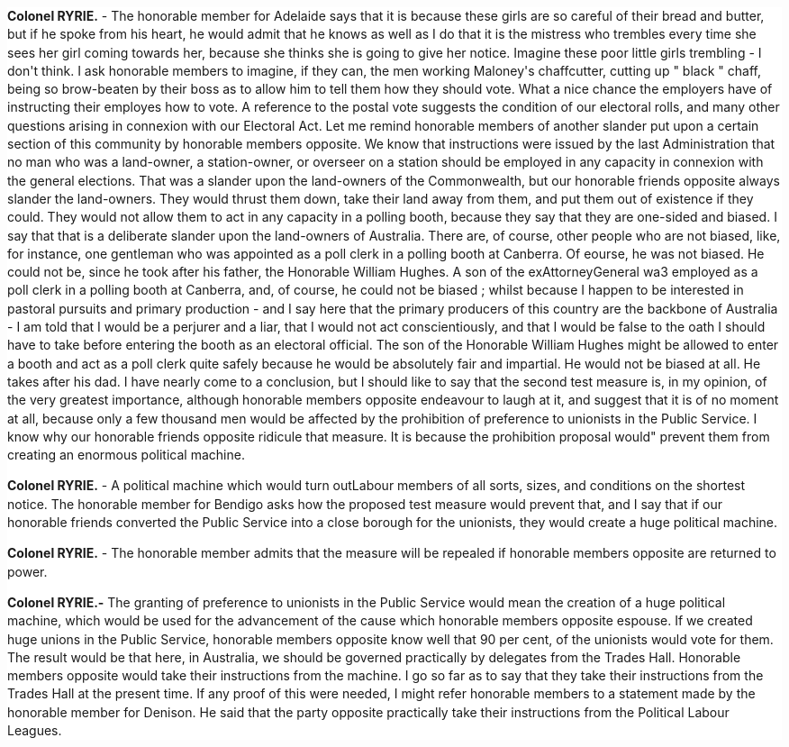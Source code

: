 
 **Colonel RYRIE.** - The honorable member for Adelaide says that it is because these girls are so careful of their bread and butter, but if he spoke from his heart, he would admit that he knows as well as I do that it is the mistress who trembles every time she sees her girl coming towards her, because she thinks she is going to give her notice. Imagine these poor little girls trembling - I don't think. I ask honorable members to imagine, if they can, the men working Maloney's chaffcutter,  cutting up " black " chaff, being so brow-beaten by their boss as to allow him to tell them how they should vote. What a nice chance the employers have of instructing their employes how to vote. A reference to the postal vote suggests the condition of our electoral rolls, and many other questions arising in connexion with our Electoral Act. Let me remind honorable members of another slander put upon a certain section of this community by honorable members opposite. We know that instructions were issued by the last Administration that no man who was a land-owner, a station-owner, or overseer on a station should be employed in any capacity in connexion with the general elections. That was a slander upon the land-owners of the Commonwealth, but our honorable friends opposite always slander the land-owners. They would thrust them down, take their land away from them, and put them out of existence if they could. They would not allow them to act in any capacity in a polling booth, because they say that they are one-sided and biased. I say that that is a deliberate slander upon the land-owners of Australia. There are, of course, other people who are not biased, like, for instance, one gentleman who was appointed as a poll clerk in a polling booth at Canberra. Of eourse, he was not biased. He could not be, since he took after his father, the Honorable William Hughes. A son of the exAttorneyGeneral wa3 employed as a poll clerk in a polling booth at Canberra, and, of course, he could not be biased ; whilst because I happen to be interested in pastoral pursuits and primary production - and I say here that the primary producers of this country are the backbone of Australia - I am told that I would be a perjurer and a liar, that I would not act conscientiously, and that I would be false to the oath I should have to take before entering the booth as an electoral official. The son of the Honorable William Hughes might be allowed to enter a booth and act as a poll clerk quite safely because he would be absolutely fair and impartial. He would not be biased at all. He takes after his dad. I have nearly come to a conclusion, but I should like to say that the second test measure is, in my opinion, of the very greatest importance, although honorable members opposite endeavour to laugh at it, and suggest that it is of no moment at all, because only a few thousand men would be affected by the prohibition of preference to unionists in the Public Service. I know why our honorable friends opposite ridicule that measure. It is because the prohibition proposal would" prevent them from creating an enormous political machine. 


 **Colonel RYRIE.** - A political machine which would turn outLabour members of all sorts, sizes, and conditions on the shortest notice. The honorable member for Bendigo asks how the proposed test measure would prevent that, and I say that if our honorable friends converted the Public Service into a close borough for the unionists, they would create a huge political machine. 


 **Colonel RYRIE.** - The honorable member admits that the measure will be repealed if honorable members opposite are returned to power. 


 **Colonel RYRIE.-** The granting of preference to unionists in the Public Service would mean the creation of a huge political machine, which would be used  for the advancement of the cause which honorable members opposite espouse. If we created huge unions in the Public Service, honorable members opposite know well that 90 per cent, of the unionists would vote for them. The result would be that here, in Australia, we should be governed practically by delegates from the Trades Hall. Honorable members opposite would take their instructions from the machine. I go so far as to say that they take their instructions from the Trades Hall at the present time. If any proof of this were needed, I might refer honorable members to a statement made by the honorable member for Denison. He said that the party opposite practically take their instructions from the Political Labour Leagues. 
